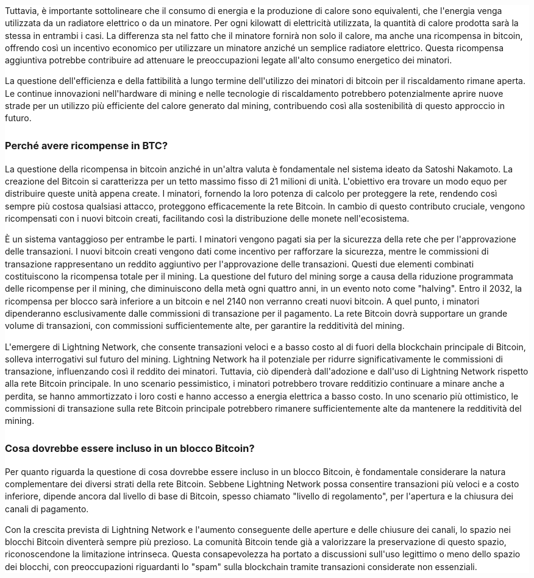 Tuttavia, è importante sottolineare che il consumo di energia e la produzione di calore sono equivalenti, che l'energia venga utilizzata da un radiatore elettrico o da un minatore. Per ogni kilowatt di elettricità utilizzata, la quantità di calore prodotta sarà la stessa in entrambi i casi. La differenza sta nel fatto che il minatore fornirà non solo il calore, ma anche una ricompensa in bitcoin, offrendo così un incentivo economico per utilizzare un minatore anziché un semplice radiatore elettrico. Questa ricompensa aggiuntiva potrebbe contribuire ad attenuare le preoccupazioni legate all'alto consumo energetico dei minatori.

La questione dell'efficienza e della fattibilità a lungo termine dell'utilizzo dei minatori di bitcoin per il riscaldamento rimane aperta. Le continue innovazioni nell'hardware di mining e nelle tecnologie di riscaldamento potrebbero potenzialmente aprire nuove strade per un utilizzo più efficiente del calore generato dal mining, contribuendo così alla sostenibilità di questo approccio in futuro.

### Perché avere ricompense in BTC?

La questione della ricompensa in bitcoin anziché in un'altra valuta è fondamentale nel sistema ideato da Satoshi Nakamoto. La creazione del Bitcoin si caratterizza per un tetto massimo fisso di 21 milioni di unità. L'obiettivo era trovare un modo equo per distribuire queste unità appena create. I minatori, fornendo la loro potenza di calcolo per proteggere la rete, rendendo così sempre più costosa qualsiasi attacco, proteggono efficacemente la rete Bitcoin. In cambio di questo contributo cruciale, vengono ricompensati con i nuovi bitcoin creati, facilitando così la distribuzione delle monete nell'ecosistema.

È un sistema vantaggioso per entrambe le parti. I minatori vengono pagati sia per la sicurezza della rete che per l'approvazione delle transazioni. I nuovi bitcoin creati vengono dati come incentivo per rafforzare la sicurezza, mentre le commissioni di transazione rappresentano un reddito aggiuntivo per l'approvazione delle transazioni. Questi due elementi combinati costituiscono la ricompensa totale per il mining. La questione del futuro del mining sorge a causa della riduzione programmata delle ricompense per il mining, che diminuiscono della metà ogni quattro anni, in un evento noto come "halving". Entro il 2032, la ricompensa per blocco sarà inferiore a un bitcoin e nel 2140 non verranno creati nuovi bitcoin. A quel punto, i minatori dipenderanno esclusivamente dalle commissioni di transazione per il pagamento. La rete Bitcoin dovrà supportare un grande volume di transazioni, con commissioni sufficientemente alte, per garantire la redditività del mining.

L'emergere di Lightning Network, che consente transazioni veloci e a basso costo al di fuori della blockchain principale di Bitcoin, solleva interrogativi sul futuro del mining. Lightning Network ha il potenziale per ridurre significativamente le commissioni di transazione, influenzando così il reddito dei minatori. Tuttavia, ciò dipenderà dall'adozione e dall'uso di Lightning Network rispetto alla rete Bitcoin principale. In uno scenario pessimistico, i minatori potrebbero trovare redditizio continuare a minare anche a perdita, se hanno ammortizzato i loro costi e hanno accesso a energia elettrica a basso costo. In uno scenario più ottimistico, le commissioni di transazione sulla rete Bitcoin principale potrebbero rimanere sufficientemente alte da mantenere la redditività del mining.

### Cosa dovrebbe essere incluso in un blocco Bitcoin?

Per quanto riguarda la questione di cosa dovrebbe essere incluso in un blocco Bitcoin, è fondamentale considerare la natura complementare dei diversi strati della rete Bitcoin. Sebbene Lightning Network possa consentire transazioni più veloci e a costo inferiore, dipende ancora dal livello di base di Bitcoin, spesso chiamato "livello di regolamento", per l'apertura e la chiusura dei canali di pagamento.

Con la crescita prevista di Lightning Network e l'aumento conseguente delle aperture e delle chiusure dei canali, lo spazio nei blocchi Bitcoin diventerà sempre più prezioso. La comunità Bitcoin tende già a valorizzare la preservazione di questo spazio, riconoscendone la limitazione intrinseca. Questa consapevolezza ha portato a discussioni sull'uso legittimo o meno dello spazio dei blocchi, con preoccupazioni riguardanti lo "spam" sulla blockchain tramite transazioni considerate non essenziali.
